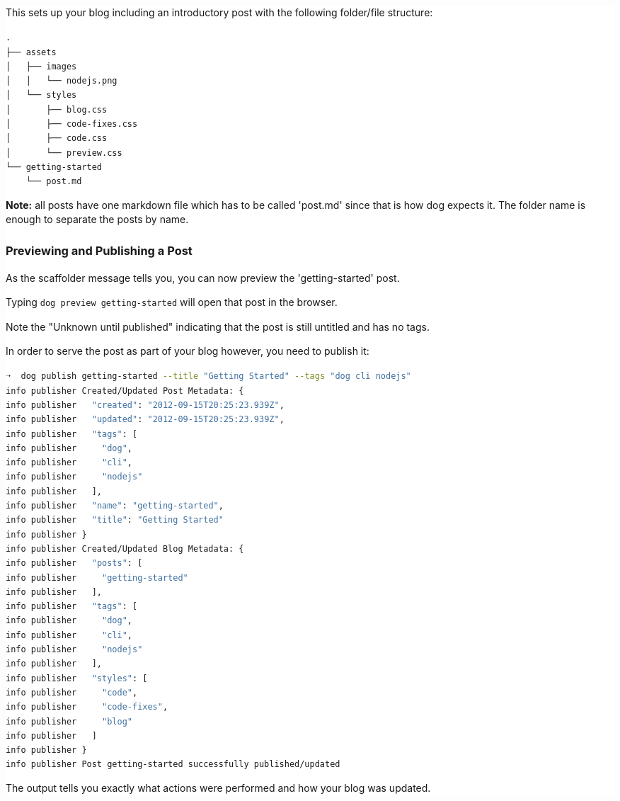 This sets up your blog including an introductory post with the following folder/file structure:

```text
.
├── assets
│   ├── images
│   │   └── nodejs.png
│   └── styles
│       ├── blog.css
│       ├── code-fixes.css
│       ├── code.css
│       └── preview.css
└── getting-started
    └── post.md
```

**Note:** all posts have one markdown file which has to be called 'post.md' since that is how dog expects it. The folder
name is enough to separate the posts by name.

### Previewing and Publishing a Post

As the scaffolder message tells you, you can now preview the 'getting-started' post.

Typing `dog preview getting-started` will open that post in the browser.

Note the "Unknown until published" indicating that the post is still untitled and has no tags.

In order to serve the post as part of your blog however, you need to publish it:

```sh
➝  dog publish getting-started --title "Getting Started" --tags "dog cli nodejs"
info publisher Created/Updated Post Metadata: {
info publisher   "created": "2012-09-15T20:25:23.939Z",
info publisher   "updated": "2012-09-15T20:25:23.939Z",
info publisher   "tags": [
info publisher     "dog",
info publisher     "cli",
info publisher     "nodejs"
info publisher   ],
info publisher   "name": "getting-started",
info publisher   "title": "Getting Started"
info publisher }
info publisher Created/Updated Blog Metadata: {
info publisher   "posts": [
info publisher     "getting-started"
info publisher   ],
info publisher   "tags": [
info publisher     "dog",
info publisher     "cli",
info publisher     "nodejs"
info publisher   ],
info publisher   "styles": [
info publisher     "code",
info publisher     "code-fixes",
info publisher     "blog"
info publisher   ]
info publisher }
info publisher Post getting-started successfully published/updated
```
The output tells you exactly what actions were performed and how your blog was updated.
